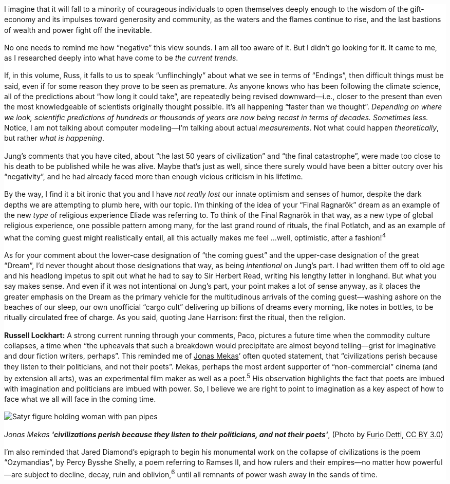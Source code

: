 I imagine that it will fall to a minority of courageous individuals to open themselves deeply enough to the wisdom of the gift-economy and its impulses toward generosity and community, as the waters and the flames continue to rise, and the last bastions of wealth and power fight off the inevitable.
 
No one needs to remind me how “negative” this view sounds. I am all too aware of it. But I didn’t go looking for it. It came to me, as I researched deeply into what have come to be *the current trends*. 
 
If, in this volume, Russ, it falls to us to speak “unflinchingly” about what we see in terms of “Endings”, then difficult things must be said, even if for some reason they prove to be seen as premature. As anyone knows who has been following the climate science, all of the predictions about “how long it could take”, are repeatedly being revised downward—i.e., closer to the present than even the most knowledgeable of scientists originally thought possible. It’s all happening “faster than we thought”. *Depending on where we look, scientific predictions of hundreds or thousands of years are now being recast in terms of decades. Sometimes less.* Notice, I am not talking about computer modeling—I’m talking about actual *measurements*. Not what could happen *theoretically*, but rather *what is happening*.
 
Jung’s comments that you have cited, about “the last 50 years of civilization” and “the final catastrophe”, were made too close to his death to be published while he was alive. Maybe that’s just as well, since there surely would have been a bitter outcry over his “negativity”, and he had already faced more than enough vicious criticism in his lifetime. 
 
By the way, I find it a bit ironic that you and I have *not really lost* our innate optimism and senses of humor, despite the dark depths we are attempting to plumb here, with our topic. I’m thinking of the idea of your “Final Ragnarök” dream as an example of the new *type* of religious experience Eliade was referring to. To think of the Final Ragnarök in that way, as a new type of global religious experience, one possible pattern among many, for the last grand round of rituals, the final Potlatch, and as an example of what the coming guest might realistically entail, all this actually makes me feel …well, optimistic, after a fashion!⁠<sup>4</sup>
 
As for your comment about the lower-case designation of “the coming guest” and the upper-case designation of the great “Dream”, I’d never thought about those designations that way, as being *intentional* on Jung’s part. I had written them off to old age and his headlong impetus to spit out what he had to say to Sir Herbert Read, writing his lengthy letter in longhand. But what you say makes sense. And even if it was not intentional on Jung’s part, your point makes a lot of sense anyway, as it places the greater emphasis on the Dream as the primary vehicle for the multitudinous arrivals of the coming guest—washing ashore on the beaches of our sleep, our own unofficial “cargo cult” delivering up billions of dreams every morning, like notes in bottles, to be ritually circulated free of charge. As you said, quoting Jane Harrison: first the ritual, then the religion.
  
**Russell Lockhart:** A strong current running through your comments, Paco, pictures a future time when the commodity culture collapses, a time when “the upheavals that such a breakdown would precipitate are almost beyond telling—grist for imaginative and dour fiction writers, perhaps”. This reminded me of [Jonas Mekas](https://en.wikipedia.org/wiki/Jonas_Mekas)’ often quoted statement, that “civilizations perish because they listen to their politicians, and not their poets”. Mekas, perhaps the most ardent supporter of “non-commercial” cinema (and by extension all arts), was an experimental film maker as well as a poet.<sup>⁠5</sup> His observation highlights the fact that poets are imbued with imagination and politicians are imbued with power. So, I believe we are right to point to imagination as a key aspect of how to face what we all will face in the coming time. 

<img src="../images/post-bcpov6kdbf11-1.jpg" height="auto" alt="Satyr figure holding woman with pan pipes" style="width: 200px; margin: auto;"/><div class="caption"><i>Jonas Mekas <b>'civilizations perish because they listen to their politicians, and not their poets'</b></i>, (Photo by <a href="https://commons.wikimedia.org/w/index.php?curid=6741113">Furio Detti, CC BY 3.0</a>)</div> 

I’m also reminded that Jared Diamond’s epigraph to begin his monumental work on the collapse of civilizations is the poem “Ozymandias”, by Percy Bysshe Shelly, a poem referring to Ramses II, and how rulers and their empires—no matter how powerful—are subject to decline, decay, ruin and oblivion,⁠<sup>6</sup> until all remnants of power wash away in the sands of time.
